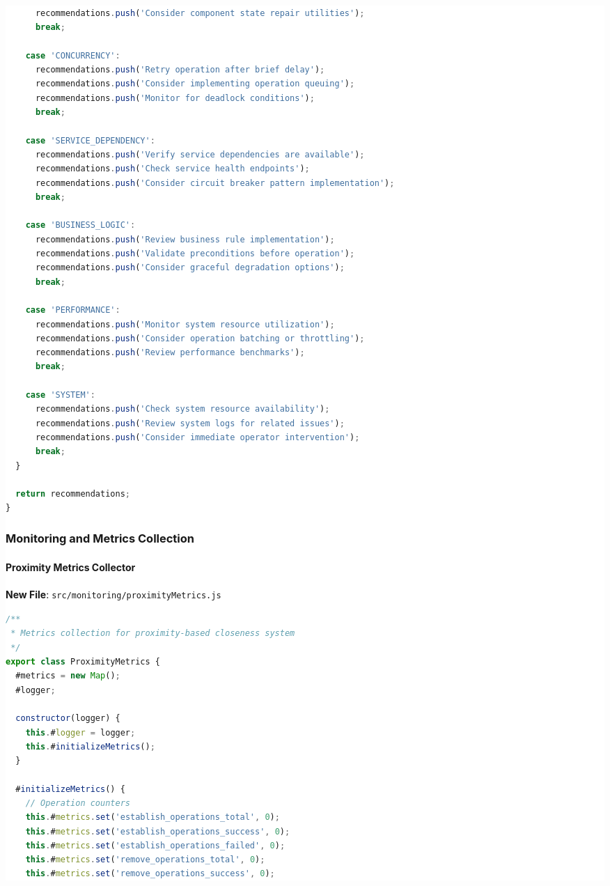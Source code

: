 ```javascript
      recommendations.push('Consider component state repair utilities');
      break;

    case 'CONCURRENCY':
      recommendations.push('Retry operation after brief delay');
      recommendations.push('Consider implementing operation queuing');
      recommendations.push('Monitor for deadlock conditions');
      break;

    case 'SERVICE_DEPENDENCY':
      recommendations.push('Verify service dependencies are available');
      recommendations.push('Check service health endpoints');
      recommendations.push('Consider circuit breaker pattern implementation');
      break;

    case 'BUSINESS_LOGIC':
      recommendations.push('Review business rule implementation');
      recommendations.push('Validate preconditions before operation');
      recommendations.push('Consider graceful degradation options');
      break;

    case 'PERFORMANCE':
      recommendations.push('Monitor system resource utilization');
      recommendations.push('Consider operation batching or throttling');
      recommendations.push('Review performance benchmarks');
      break;

    case 'SYSTEM':
      recommendations.push('Check system resource availability');
      recommendations.push('Review system logs for related issues');
      recommendations.push('Consider immediate operator intervention');
      break;
  }

  return recommendations;
}
```

### Monitoring and Metrics Collection

#### Proximity Metrics Collector
**New File**: `src/monitoring/proximityMetrics.js`

```javascript
/**
 * Metrics collection for proximity-based closeness system
 */
export class ProximityMetrics {
  #metrics = new Map();
  #logger;

  constructor(logger) {
    this.#logger = logger;
    this.#initializeMetrics();
  }

  #initializeMetrics() {
    // Operation counters
    this.#metrics.set('establish_operations_total', 0);
    this.#metrics.set('establish_operations_success', 0);
    this.#metrics.set('establish_operations_failed', 0);
    this.#metrics.set('remove_operations_total', 0);
    this.#metrics.set('remove_operations_success', 0);
```
